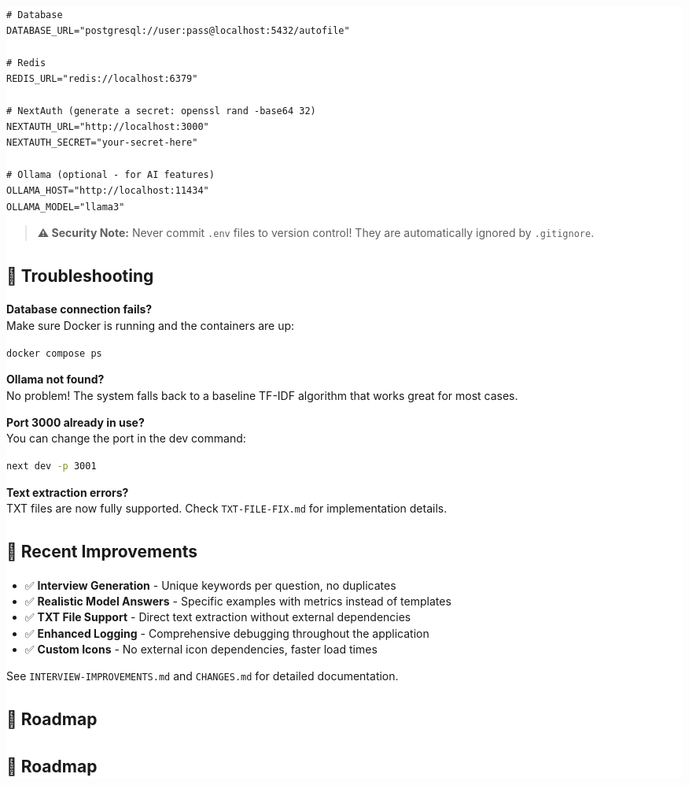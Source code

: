 ```env
# Database
DATABASE_URL="postgresql://user:pass@localhost:5432/autofile"

# Redis
REDIS_URL="redis://localhost:6379"

# NextAuth (generate a secret: openssl rand -base64 32)
NEXTAUTH_URL="http://localhost:3000"
NEXTAUTH_SECRET="your-secret-here"

# Ollama (optional - for AI features)
OLLAMA_HOST="http://localhost:11434"
OLLAMA_MODEL="llama3"
```

> **⚠️ Security Note:** Never commit `.env` files to version control! They are automatically ignored by `.gitignore`.

## 🐛 Troubleshooting

**Database connection fails?**  
Make sure Docker is running and the containers are up:
```bash
docker compose ps
```

**Ollama not found?**  
No problem! The system falls back to a baseline TF-IDF algorithm that works great for most cases.

**Port 3000 already in use?**  
You can change the port in the dev command:
```bash
next dev -p 3001
```

**Text extraction errors?**  
TXT files are now fully supported. Check `TXT-FILE-FIX.md` for implementation details.

## 🚀 Recent Improvements

- ✅ **Interview Generation** - Unique keywords per question, no duplicates
- ✅ **Realistic Model Answers** - Specific examples with metrics instead of templates
- ✅ **TXT File Support** - Direct text extraction without external dependencies
- ✅ **Enhanced Logging** - Comprehensive debugging throughout the application
- ✅ **Custom Icons** - No external icon dependencies, faster load times

See `INTERVIEW-IMPROVEMENTS.md` and `CHANGES.md` for detailed documentation.

## 🎯 Roadmap

## 🎯 Roadmap
